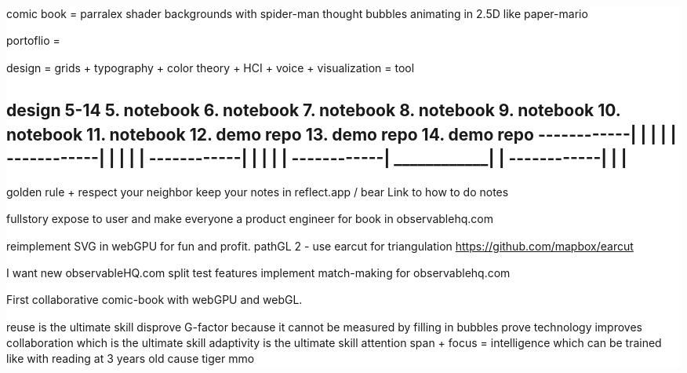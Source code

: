 comic book = parralex shader backgrounds with spider-man thought bubbles animating in 2.5D like paper-mario

portoflio = 

design = grids + typography + color theory + HCI + voice + visualization = tool 


design 5-14
5. notebook
6. notebook
7. notebook
8. notebook
9. notebook
10. notebook
11. notebook
12. demo repo
13. demo repo
14. demo repo
------------|
   |  |  |  |
------------|
   |  |  |  |
------------|
   |  |  |  |
------------|
____________|
            |
------------|
            |
            |
-------------           

golden rule + respect your neighbor
keep your notes in reflect.app / bear Link to how to do notes

fullstory expose to user and make everyone a product engineer for book in observablehq.com 

reimplement SVG in webGPU for fun and profit. pathGL 2 - use earcut for triangulation
https://github.com/mapbox/earcut

I want new observableHQ.com split test features
implement match-making for observablehq.com

First collaborative comic-book with webGPU and webGL.

reuse is the ultimate skill
disprove G-factor because it cannot be measured by filling in bubbles
prove technology improves collaboration which is the ultimate skill
adaptivity is the ultimate skill
attention span + focus = intelligence which can be trained like with reading at 3 years old cause tiger mmo
